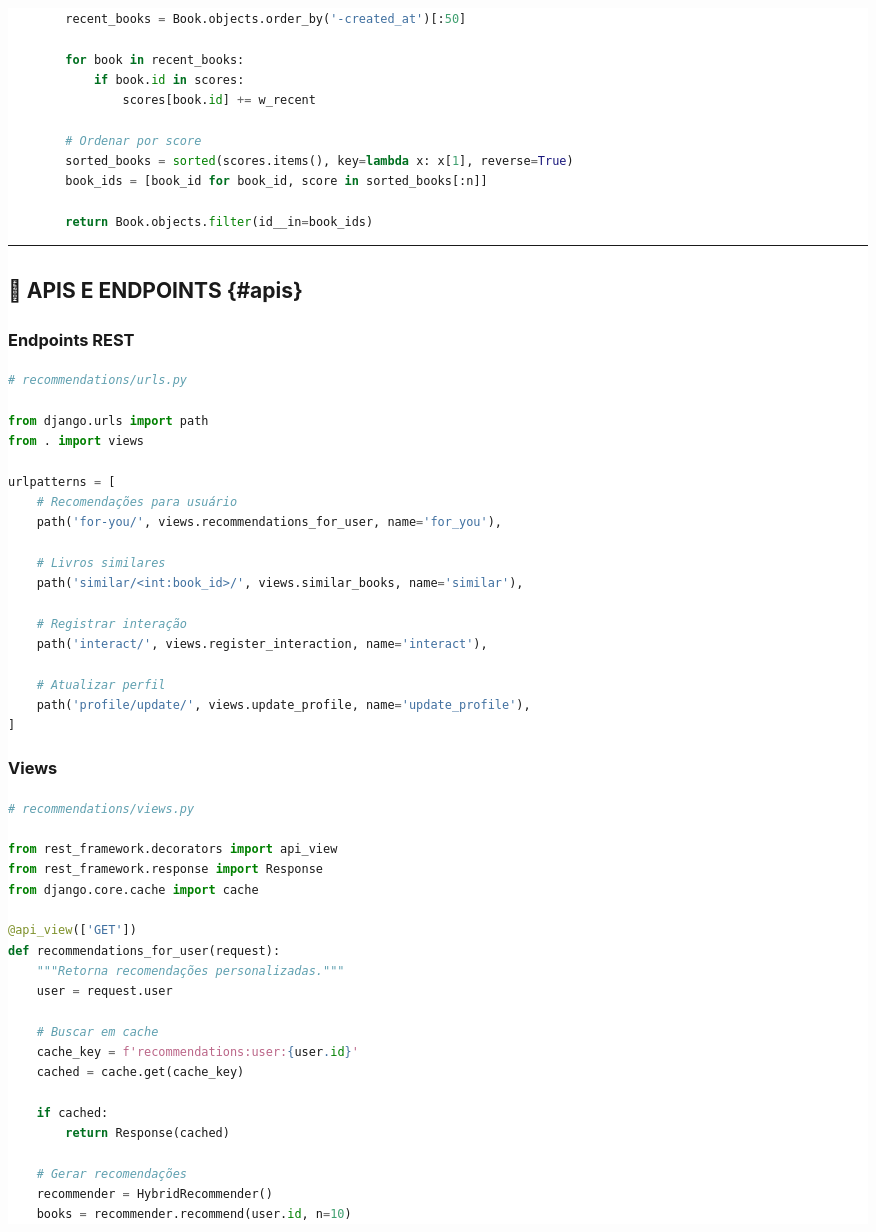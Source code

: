 ```python
        recent_books = Book.objects.order_by('-created_at')[:50]

        for book in recent_books:
            if book.id in scores:
                scores[book.id] += w_recent

        # Ordenar por score
        sorted_books = sorted(scores.items(), key=lambda x: x[1], reverse=True)
        book_ids = [book_id for book_id, score in sorted_books[:n]]

        return Book.objects.filter(id__in=book_ids)
```

---

## 🚀 APIS E ENDPOINTS {#apis}

### Endpoints REST

```python
# recommendations/urls.py

from django.urls import path
from . import views

urlpatterns = [
    # Recomendações para usuário
    path('for-you/', views.recommendations_for_user, name='for_you'),

    # Livros similares
    path('similar/<int:book_id>/', views.similar_books, name='similar'),

    # Registrar interação
    path('interact/', views.register_interaction, name='interact'),

    # Atualizar perfil
    path('profile/update/', views.update_profile, name='update_profile'),
]
```

### Views

```python
# recommendations/views.py

from rest_framework.decorators import api_view
from rest_framework.response import Response
from django.core.cache import cache

@api_view(['GET'])
def recommendations_for_user(request):
    """Retorna recomendações personalizadas."""
    user = request.user

    # Buscar em cache
    cache_key = f'recommendations:user:{user.id}'
    cached = cache.get(cache_key)

    if cached:
        return Response(cached)

    # Gerar recomendações
    recommender = HybridRecommender()
    books = recommender.recommend(user.id, n=10)
```